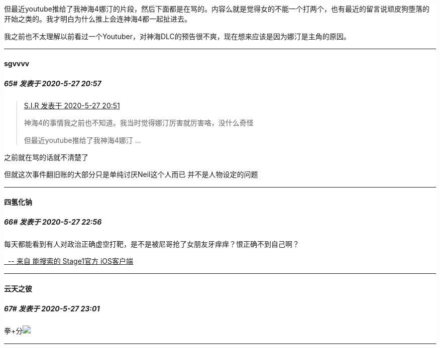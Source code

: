 
但最近youtube推给了我神海4娜汀的片段，然后下面都是在骂的。内容么就是觉得女的不能一个打两个，也有最近的留言说顽皮狗堕落的开始之类的。我才明白为什么推上会连神海4都一起扯进去。

我之前也不太理解以前看过一个Youtuber，对神海DLC的预告很不爽，现在想来应该是因为娜汀是主角的原因。







-----

####  sgvvvv  
##### 65#       发表于 2020-5-27 20:57



<blockquote><a href="httphttps://bbs.saraba1st.com/2b/forum.php?mod=redirect&amp;goto=findpost&amp;pid=47581730&amp;ptid=1937823" target="_blank">S.I.R 发表于 2020-5-27 20:51</a>

神海4的事情我之前也不知道。我当时觉得娜汀厉害就厉害咯，没什么奇怪


但最近youtube推给了我神海4娜汀 ...</blockquote>
之前就在骂的话就不清楚了

但就这次事件翻旧账的大部分只是单纯讨厌Neil这个人而已 并不是人物设定的问题







-----

####  四氢化钠  
##### 66#       发表于 2020-5-27 22:56




每天都能看到有人对政治正确虚空打靶，是不是被尼哥抢了女朋友牙痒痒？恨正确不到自己啊？

[  -- 来自 能搜索的 Stage1官方 iOS客户端](https://itunes.apple.com/fi/app/saraba1st/id1221237470?mt=8)







-----

####  云天之彼  
##### 67#       发表于 2020-5-27 23:01




拳+分<img src="https://static.saraba1st.com/image/smiley/face2017/051.png" referrerpolicy="no-referrer">







-----
